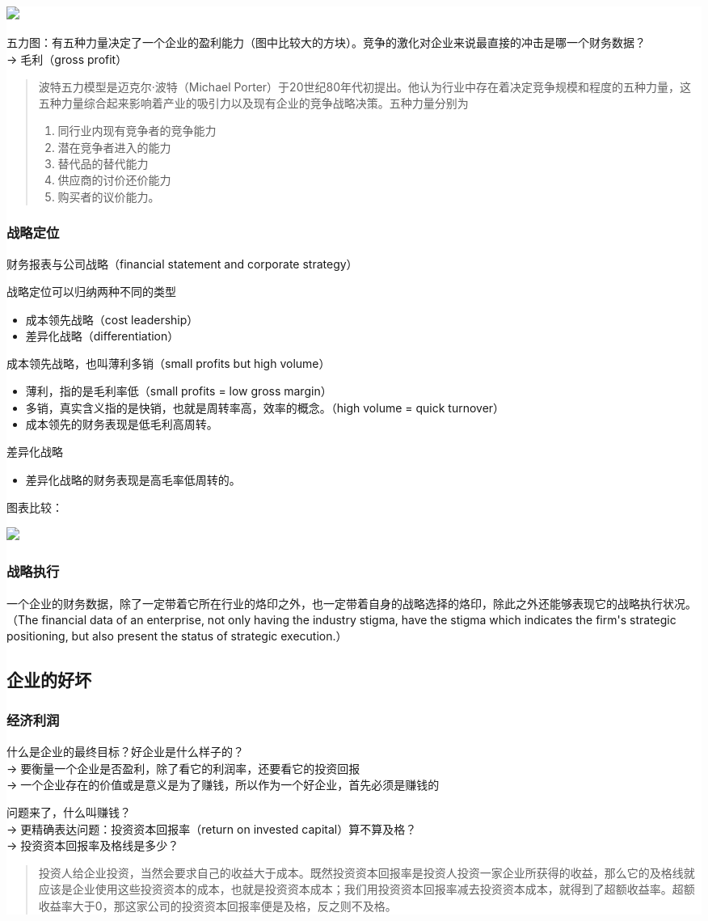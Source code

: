 ![](https://www.hauchenglee.com/assets/images/course/financial/P28_影响财务数据的因素_000505.png)

五力图：有五种力量决定了一个企业的盈利能力（图中比较大的方块）。竞争的激化对企业来说最直接的冲击是哪一个财务数据？
<br>→ 毛利（gross profit）

> 波特五力模型是迈克尔·波特（Michael Porter）于20世纪80年代初提出。他认为行业中存在着决定竞争规模和程度的五种力量，这五种力量综合起来影响着产业的吸引力以及现有企业的竞争战略决策。五种力量分别为
> 1. 同行业内现有竞争者的竞争能力
> 2. 潜在竞争者进入的能力
> 3. 替代品的替代能力
> 4. 供应商的讨价还价能力
> 5. 购买者的议价能力。

### 战略定位

财务报表与公司战略（financial statement and corporate strategy）

战略定位可以归纳两种不同的类型
- 成本领先战略（cost leadership）
- 差异化战略（differentiation）

成本领先战略，也叫薄利多销（small profits but high volume）
- 薄利，指的是毛利率低（small profits = low gross margin）
- 多销，真实含义指的是快销，也就是周转率高，效率的概念。（high volume = quick turnover）
- 成本领先的财务表现是低毛利高周转。

差异化战略
- 差异化战略的财务表现是高毛率低周转的。

图表比较：

![](https://www.hauchenglee.com/assets/images/course/financial/P33_财务数据与竞争战略_000720.png)

### 战略执行

一个企业的财务数据，除了一定带着它所在行业的烙印之外，也一定带着自身的战略选择的烙印，除此之外还能够表现它的战略执行状况。
（The financial data of an enterprise, not only having the industry stigma, have the stigma which indicates the firm's strategic positioning, but also present the status of strategic execution.）

## 企业的好坏

### 经济利润

什么是企业的最终目标？好企业是什么样子的？
<br>→ 要衡量一个企业是否盈利，除了看它的利润率，还要看它的投资回报
<br>→ 一个企业存在的价值或是意义是为了赚钱，所以作为一个好企业，首先必须是赚钱的

问题来了，什么叫赚钱？
<br>→ 更精确表达问题：投资资本回报率（return on invested capital）算不算及格？
<br>→ 投资资本回报率及格线是多少？

> 投资人给企业投资，当然会要求自己的收益大于成本。既然投资资本回报率是投资人投资一家企业所获得的收益，那么它的及格线就应该是企业使用这些投资资本的成本，也就是投资资本成本；我们用投资资本回报率减去投资资本成本，就得到了超额收益率。超额收益率大于0，那这家公司的投资资本回报率便是及格，反之则不及格。
